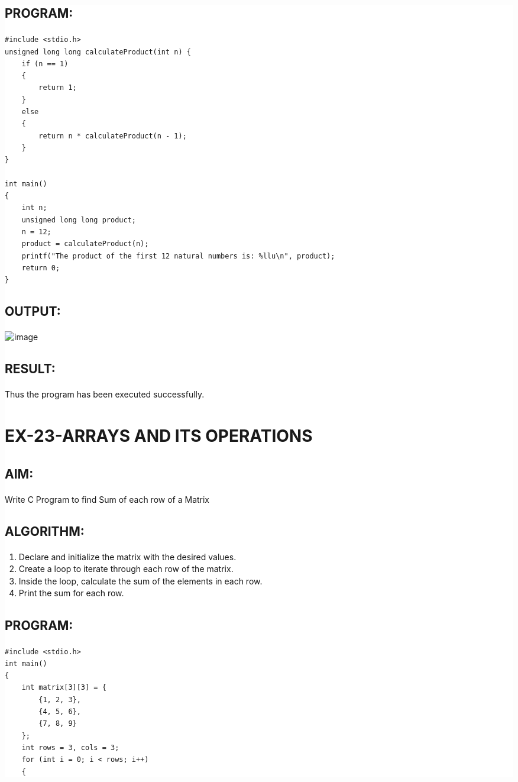 ## PROGRAM:
```
#include <stdio.h>
unsigned long long calculateProduct(int n) {
    if (n == 1) 
    {
        return 1;  
    } 
    else 
    {
        return n * calculateProduct(n - 1);  
    }
}

int main() 
{
    int n;
    unsigned long long product;
    n = 12;
    product = calculateProduct(n);
    printf("The product of the first 12 natural numbers is: %llu\n", product);
    return 0;
}
```

## OUTPUT:
![image](https://github.com/user-attachments/assets/53fec91a-0224-4186-b8b5-376087897631)
    		
## RESULT:

Thus the program has been executed successfully.
 
 


# EX-23-ARRAYS AND ITS OPERATIONS

## AIM:

Write C Program to find Sum of each row of a Matrix

## ALGORITHM:

1.	Declare and initialize the matrix with the desired values.
2.	Create a loop to iterate through each row of the matrix.
3.	Inside the loop, calculate the sum of the elements in each row.
4.	Print the sum for each row.

## PROGRAM:
```
#include <stdio.h>
int main() 
{
    int matrix[3][3] = {
        {1, 2, 3},
        {4, 5, 6},
        {7, 8, 9}
    };
    int rows = 3, cols = 3;
    for (int i = 0; i < rows; i++) 
    {
```